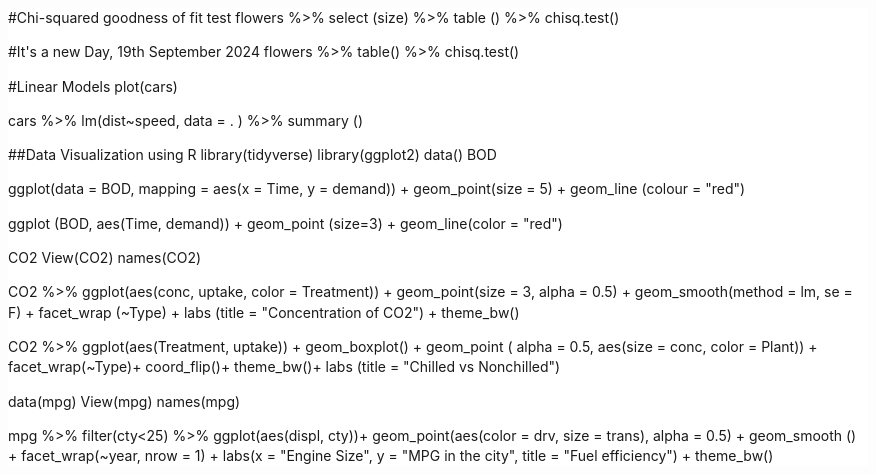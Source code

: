 #Chi-squared goodness of fit test
flowers %>%
select (size) %>% 
table () %>% 
chisq.test()

#It's a new Day, 19th September 2024
flowers %>% 
table() %>%
chisq.test()

#Linear Models
plot(cars)

cars %>%
lm(dist~speed, data = . ) %>% 
summary ()


##Data Visualization using R
library(tidyverse)
library(ggplot2)
data()
BOD

ggplot(data = BOD, mapping = aes(x = Time, y = demand)) + geom_point(size = 5) + geom_line (colour = "red")


ggplot (BOD, aes(Time, demand)) + geom_point (size=3) + geom_line(color = "red")

CO2
View(CO2)
names(CO2)

CO2 %>%
  ggplot(aes(conc, uptake, color = Treatment)) + geom_point(size = 3, alpha = 0.5) + geom_smooth(method = lm, se = F) + facet_wrap (~Type) + labs (title = "Concentration of CO2") + theme_bw()

CO2 %>%
  ggplot(aes(Treatment, uptake)) + 
  geom_boxplot() + 
  geom_point ( alpha = 0.5,
    aes(size = conc, color = Plant)) +
    facet_wrap(~Type)+
    coord_flip()+
    theme_bw()+
    labs (title = "Chilled vs Nonchilled")

data(mpg)
View(mpg)
names(mpg)

mpg %>%
filter(cty<25) %>%
  ggplot(aes(displ, cty))+
  geom_point(aes(color = drv, size = trans), alpha = 0.5) +
  geom_smooth () +
  facet_wrap(~year, nrow = 1) +
  labs(x = "Engine Size", y = "MPG in the city", title = "Fuel efficiency") +
  theme_bw()
